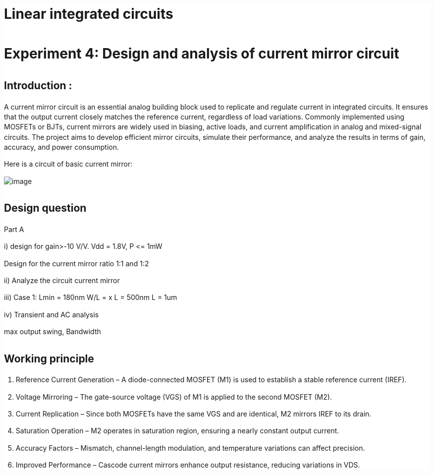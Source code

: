 # Linear integrated circuits

# Experiment 4: Design and analysis of current mirror circuit
## Introduction :
A current mirror circuit is an essential analog building block used to replicate and regulate current in integrated circuits. It ensures that the output current closely matches the reference current, regardless of load variations. Commonly implemented using MOSFETs or BJTs, current mirrors are widely used in biasing, active loads, and current amplification in analog and mixed-signal circuits. The project aims to develop efficient mirror circuits, simulate their performance, and analyze the results in terms of gain, accuracy, and power consumption.

Here is a circuit of basic current mirror:

![image](https://github.com/user-attachments/assets/9739506d-8687-4e65-886a-e1cb70acde4f)

## Design question

Part A

i) design for gain>-10 V/V. Vdd = 1.8V, P <= 1mW

Design for the current mirror ratio 1:1 and 1:2 

ii) Analyze the circuit current mirror

iii) Case 1: Lmin = 180nm              W/L = x
             L = 500nm
             L = 1um

iv) Transient and AC analysis

max output swing,
Bandwidth

## Working principle

1. Reference Current Generation – A diode-connected MOSFET (M1) is used to establish a stable reference current (IREF).

2. Voltage Mirroring – The gate-source voltage (VGS) of M1 is applied to the second MOSFET (M2).

3. Current Replication – Since both MOSFETs have the same VGS and are identical, M2 mirrors IREF to its drain.

4. Saturation Operation – M2 operates in saturation region, ensuring a nearly constant output current.

5. Accuracy Factors – Mismatch, channel-length modulation, and temperature variations can affect precision.

6. Improved Performance – Cascode current mirrors enhance output resistance, reducing variations in VDS.
